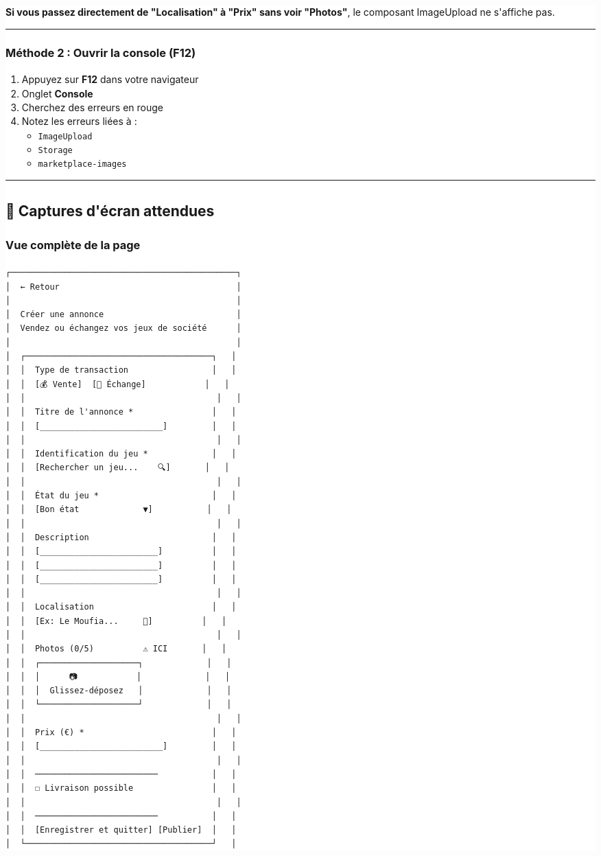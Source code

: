 **Si vous passez directement de "Localisation" à "Prix" sans voir "Photos"**, le composant ImageUpload ne s'affiche pas.

---

### Méthode 2 : Ouvrir la console (F12)

1. Appuyez sur **F12** dans votre navigateur
2. Onglet **Console**
3. Cherchez des erreurs en rouge
4. Notez les erreurs liées à :
   - `ImageUpload`
   - `Storage`
   - `marketplace-images`

---

## 📸 Captures d'écran attendues

### Vue complète de la page

```
┌──────────────────────────────────────────────┐
│  ← Retour                                    │
│                                              │
│  Créer une annonce                           │
│  Vendez ou échangez vos jeux de société      │
│                                              │
│  ┌──────────────────────────────────────┐   │
│  │  Type de transaction                 │   │
│  │  [💰 Vente]  [🔄 Échange]            │   │
│  │                                       │   │
│  │  Titre de l'annonce *                │   │
│  │  [_________________________]         │   │
│  │                                       │   │
│  │  Identification du jeu *             │   │
│  │  [Rechercher un jeu...    🔍]       │   │
│  │                                       │   │
│  │  État du jeu *                       │   │
│  │  [Bon état             ▼]           │   │
│  │                                       │   │
│  │  Description                         │   │
│  │  [________________________]          │   │
│  │  [________________________]          │   │
│  │  [________________________]          │   │
│  │                                       │   │
│  │  Localisation                        │   │
│  │  [Ex: Le Moufia...     📍]          │   │
│  │                                       │   │
│  │  Photos (0/5)          ⚠️ ICI       │   │
│  │  ┌────────────────────┐             │   │
│  │  │      📷            │             │   │
│  │  │  Glissez-déposez   │             │   │
│  │  └────────────────────┘             │   │
│  │                                       │   │
│  │  Prix (€) *                          │   │
│  │  [_________________________]         │   │
│  │                                       │   │
│  │  ─────────────────────────           │   │
│  │  ☐ Livraison possible                │   │
│  │                                       │   │
│  │  ─────────────────────────           │   │
│  │  [Enregistrer et quitter] [Publier]  │   │
│  └──────────────────────────────────────┘   │
```